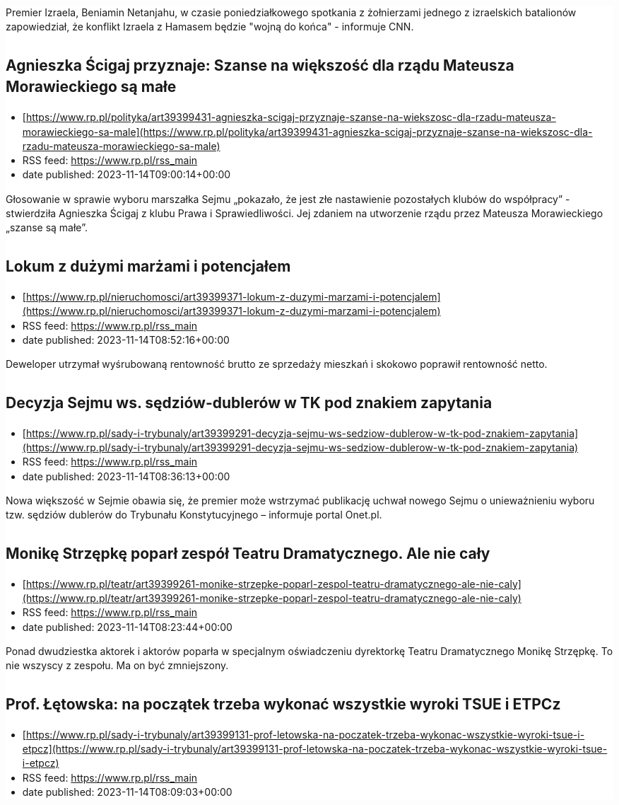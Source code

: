 Premier Izraela, Beniamin Netanjahu, w czasie poniedziałkowego spotkania z żołnierzami jednego z izraelskich batalionów zapowiedział, że konflikt Izraela z Hamasem będzie "wojną do końca" - informuje CNN.

## Agnieszka Ścigaj przyznaje: Szanse na większość dla rządu Mateusza Morawieckiego są małe
 - [https://www.rp.pl/polityka/art39399431-agnieszka-scigaj-przyznaje-szanse-na-wiekszosc-dla-rzadu-mateusza-morawieckiego-sa-male](https://www.rp.pl/polityka/art39399431-agnieszka-scigaj-przyznaje-szanse-na-wiekszosc-dla-rzadu-mateusza-morawieckiego-sa-male)
 - RSS feed: https://www.rp.pl/rss_main
 - date published: 2023-11-14T09:00:14+00:00

Głosowanie w sprawie wyboru marszałka Sejmu „pokazało, że jest złe nastawienie pozostałych klubów do współpracy” - stwierdziła Agnieszka Ścigaj z klubu Prawa i Sprawiedliwości. Jej zdaniem na utworzenie rządu przez Mateusza Morawieckiego „szanse są małe”.

## Lokum z dużymi marżami i potencjałem
 - [https://www.rp.pl/nieruchomosci/art39399371-lokum-z-duzymi-marzami-i-potencjalem](https://www.rp.pl/nieruchomosci/art39399371-lokum-z-duzymi-marzami-i-potencjalem)
 - RSS feed: https://www.rp.pl/rss_main
 - date published: 2023-11-14T08:52:16+00:00

Deweloper utrzymał wyśrubowaną rentowność brutto ze sprzedaży mieszkań i skokowo poprawił rentowność netto.

## Decyzja Sejmu ws. sędziów-dublerów w TK pod znakiem zapytania
 - [https://www.rp.pl/sady-i-trybunaly/art39399291-decyzja-sejmu-ws-sedziow-dublerow-w-tk-pod-znakiem-zapytania](https://www.rp.pl/sady-i-trybunaly/art39399291-decyzja-sejmu-ws-sedziow-dublerow-w-tk-pod-znakiem-zapytania)
 - RSS feed: https://www.rp.pl/rss_main
 - date published: 2023-11-14T08:36:13+00:00

Nowa większość w Sejmie obawia się, że premier może wstrzymać publikację uchwał nowego Sejmu o unieważnieniu wyboru tzw. sędziów dublerów do Trybunału Konstytucyjnego – informuje portal Onet.pl.

## Monikę Strzępkę poparł zespół Teatru Dramatycznego. Ale nie cały
 - [https://www.rp.pl/teatr/art39399261-monike-strzepke-poparl-zespol-teatru-dramatycznego-ale-nie-caly](https://www.rp.pl/teatr/art39399261-monike-strzepke-poparl-zespol-teatru-dramatycznego-ale-nie-caly)
 - RSS feed: https://www.rp.pl/rss_main
 - date published: 2023-11-14T08:23:44+00:00

Ponad dwudziestka aktorek i aktorów poparła w specjalnym oświadczeniu dyrektorkę Teatru Dramatycznego Monikę Strzępkę. To nie wszyscy z zespołu. Ma on być zmniejszony.

## Prof. Łętowska: na początek trzeba wykonać wszystkie wyroki TSUE i ETPCz
 - [https://www.rp.pl/sady-i-trybunaly/art39399131-prof-letowska-na-poczatek-trzeba-wykonac-wszystkie-wyroki-tsue-i-etpcz](https://www.rp.pl/sady-i-trybunaly/art39399131-prof-letowska-na-poczatek-trzeba-wykonac-wszystkie-wyroki-tsue-i-etpcz)
 - RSS feed: https://www.rp.pl/rss_main
 - date published: 2023-11-14T08:09:03+00:00
